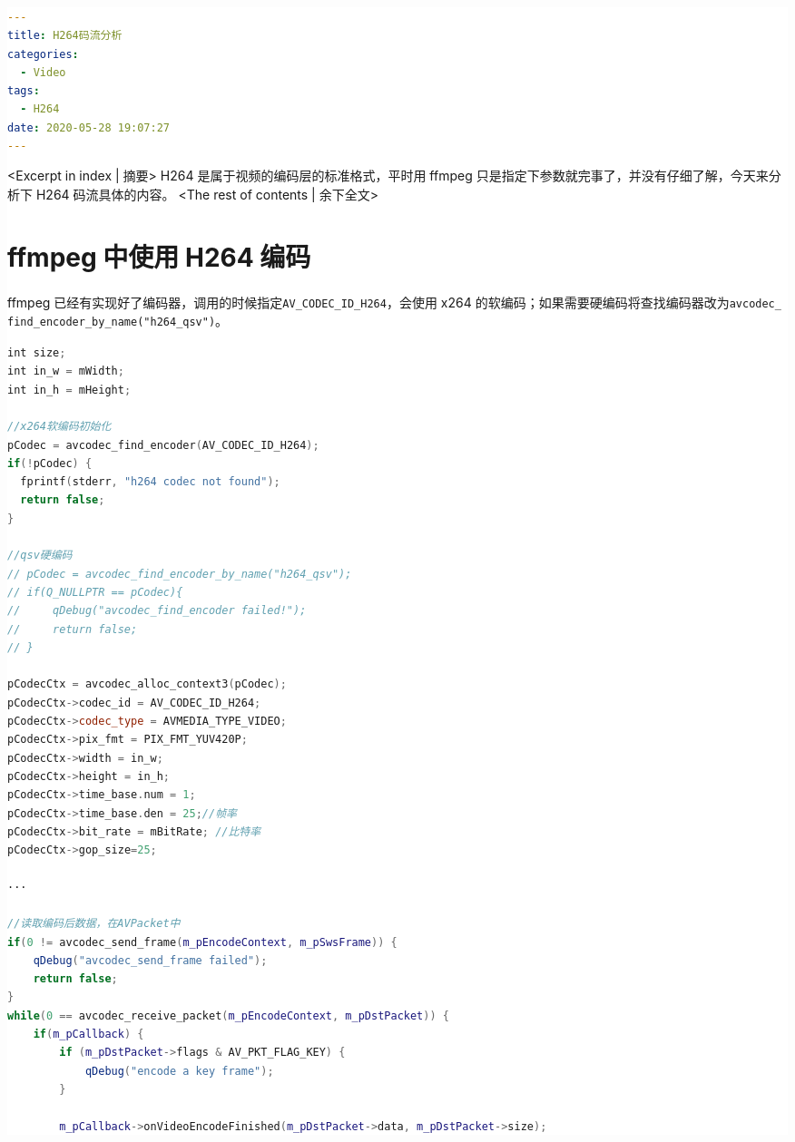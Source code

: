 ```yaml
---
title: H264码流分析
categories:
  - Video
tags:
  - H264
date: 2020-05-28 19:07:27
---
```


<Excerpt in index | 摘要>
H264 是属于视频的编码层的标准格式，平时用 ffmpeg 只是指定下参数就完事了，并没有仔细了解，今天来分析下 H264 码流具体的内容。
<The rest of contents | 余下全文>

# ffmpeg 中使用 H264 编码

ffmpeg 已经有实现好了编码器，调用的时候指定`AV_CODEC_ID_H264`，会使用 x264 的软编码；如果需要硬编码将查找编码器改为`avcodec_find_encoder_by_name("h264_qsv")`。

```C++
int size;
int in_w = mWidth;
int in_h = mHeight;
 
//x264软编码初始化
pCodec = avcodec_find_encoder(AV_CODEC_ID_H264);
if(!pCodec) {
  fprintf(stderr, "h264 codec not found");
  return false;
}

//qsv硬编码
// pCodec = avcodec_find_encoder_by_name("h264_qsv");
// if(Q_NULLPTR == pCodec){
//     qDebug("avcodec_find_encoder failed!");
//     return false;
// }
 
pCodecCtx = avcodec_alloc_context3(pCodec);
pCodecCtx->codec_id = AV_CODEC_ID_H264;
pCodecCtx->codec_type = AVMEDIA_TYPE_VIDEO;
pCodecCtx->pix_fmt = PIX_FMT_YUV420P;
pCodecCtx->width = in_w;
pCodecCtx->height = in_h;
pCodecCtx->time_base.num = 1;
pCodecCtx->time_base.den = 25;//帧率
pCodecCtx->bit_rate = mBitRate; //比特率
pCodecCtx->gop_size=25;

···

//读取编码后数据，在AVPacket中
if(0 != avcodec_send_frame(m_pEncodeContext, m_pSwsFrame)) {
    qDebug("avcodec_send_frame failed");
    return false;
}
while(0 == avcodec_receive_packet(m_pEncodeContext, m_pDstPacket)) {
    if(m_pCallback) {
        if (m_pDstPacket->flags & AV_PKT_FLAG_KEY) {
            qDebug("encode a key frame");
        }

        m_pCallback->onVideoEncodeFinished(m_pDstPacket->data, m_pDstPacket->size);
```
